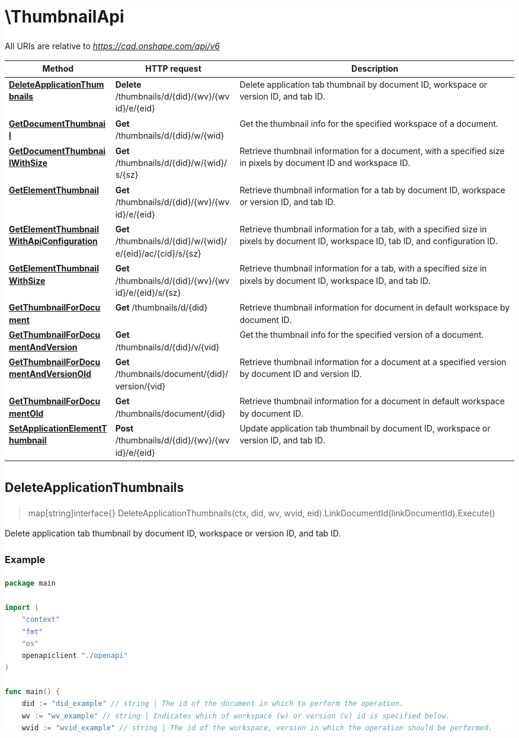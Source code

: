 # \ThumbnailApi

All URIs are relative to *https://cad.onshape.com/api/v6*

Method | HTTP request | Description
------------- | ------------- | -------------
[**DeleteApplicationThumbnails**](ThumbnailApi.md#DeleteApplicationThumbnails) | **Delete** /thumbnails/d/{did}/{wv}/{wvid}/e/{eid} | Delete application tab thumbnail by document ID, workspace or version ID, and tab ID.
[**GetDocumentThumbnail**](ThumbnailApi.md#GetDocumentThumbnail) | **Get** /thumbnails/d/{did}/w/{wid} | Get the thumbnail info for the specified workspace of a document.
[**GetDocumentThumbnailWithSize**](ThumbnailApi.md#GetDocumentThumbnailWithSize) | **Get** /thumbnails/d/{did}/w/{wid}/s/{sz} | Retrieve thumbnail information for a document, with a specified size in pixels by document ID and workspace ID.
[**GetElementThumbnail**](ThumbnailApi.md#GetElementThumbnail) | **Get** /thumbnails/d/{did}/{wv}/{wvid}/e/{eid} | Retrieve thumbnail information for a tab by document ID, workspace or version ID, and tab ID.
[**GetElementThumbnailWithApiConfiguration**](ThumbnailApi.md#GetElementThumbnailWithApiConfiguration) | **Get** /thumbnails/d/{did}/w/{wid}/e/{eid}/ac/{cid}/s/{sz} | Retrieve thumbnail information for a tab, with a specified size in pixels by document ID, workspace ID, tab ID, and configuration ID.
[**GetElementThumbnailWithSize**](ThumbnailApi.md#GetElementThumbnailWithSize) | **Get** /thumbnails/d/{did}/{wv}/{wvid}/e/{eid}/s/{sz} | Retrieve thumbnail information for a tab, with a specified size in pixels by document ID, workspace ID, and tab ID.
[**GetThumbnailForDocument**](ThumbnailApi.md#GetThumbnailForDocument) | **Get** /thumbnails/d/{did} | Retrieve thumbnail information for document in default workspace by document ID.
[**GetThumbnailForDocumentAndVersion**](ThumbnailApi.md#GetThumbnailForDocumentAndVersion) | **Get** /thumbnails/d/{did}/v/{vid} | Get the thumbnail info for the specified version of a document.
[**GetThumbnailForDocumentAndVersionOld**](ThumbnailApi.md#GetThumbnailForDocumentAndVersionOld) | **Get** /thumbnails/document/{did}/version/{vid} | Retrieve thumbnail information for a document at a specified version by document ID and version ID.
[**GetThumbnailForDocumentOld**](ThumbnailApi.md#GetThumbnailForDocumentOld) | **Get** /thumbnails/document/{did} | Retrieve thumbnail information for a document in default workspace by document ID.
[**SetApplicationElementThumbnail**](ThumbnailApi.md#SetApplicationElementThumbnail) | **Post** /thumbnails/d/{did}/{wv}/{wvid}/e/{eid} | Update application tab thumbnail by document ID, workspace or version ID, and tab ID.



## DeleteApplicationThumbnails

> map[string]interface{} DeleteApplicationThumbnails(ctx, did, wv, wvid, eid).LinkDocumentId(linkDocumentId).Execute()

Delete application tab thumbnail by document ID, workspace or version ID, and tab ID.

### Example

```go
package main

import (
    "context"
    "fmt"
    "os"
    openapiclient "./openapi"
)

func main() {
    did := "did_example" // string | The id of the document in which to perform the operation.
    wv := "wv_example" // string | Indicates which of workspace (w) or version (v) id is specified below.
    wvid := "wvid_example" // string | The id of the workspace, version in which the operation should be performed.
```